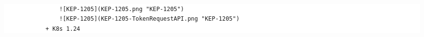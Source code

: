                     ![KEP-1205](KEP-1205.png "KEP-1205")
                    ![KEP-1205](KEP-1205-TokenRequestAPI.png "KEP-1205")
                + K8s 1.24
